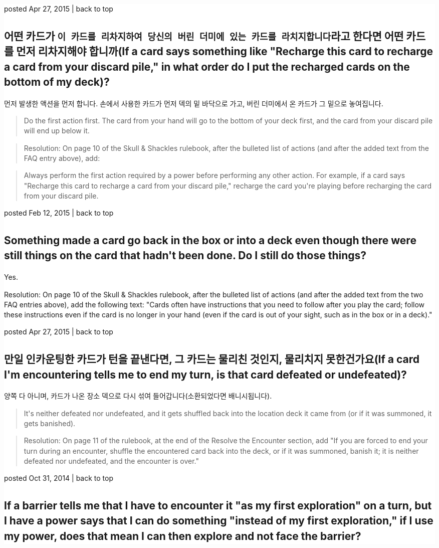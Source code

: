 posted Apr 27, 2015 | back to top

## 어떤 카드가 `이 카드를 리차지하여 당신의 버린 더미에 있는 카드를 라치지합니다`라고 한다면 어떤 카드를 먼저 리차지해야 합니까(If a card says something like "Recharge this card to recharge a card from your discard pile," in what order do I put the recharged cards on the bottom of my deck)?

먼저 발생한 액션을 먼저 합니다. 손에서 사용한 카드가 먼저 덱의 밑 바닥으로 가고, 버린 더미에서 온 카드가 그 밑으로 놓여집니다.

> Do the first action first. The card from your hand will go to the bottom of your deck first, and the card from your discard pile will end up below it.

> Resolution: On page 10 of the Skull & Shackles rulebook, after the bulleted list of actions (and after the added text from the FAQ entry above), add:

> Always perform the first action required by a power before performing any other action. For example, if a card says "Recharge this card to recharge a card from your discard pile," recharge the card you're playing before recharging the card from your discard pile.

posted Feb 12, 2015 | back to top

## Something made a card go back in the box or into a deck even though there were still things on the card that hadn't been done. Do I still do those things?

Yes.

Resolution: On page 10 of the Skull & Shackles rulebook, after the bulleted list of actions (and after the added text from the two FAQ entries above), add the following text: "Cards often have instructions that you need to follow after you play the card; follow these instructions even if the card is no longer in your hand (even if the card is out of your sight, such as in the box or in a deck)."

posted Apr 27, 2015 | back to top

## 만일 인카운팅한 카드가 턴을 끝낸다면, 그 카드는 물리친 것인지, 물리치지 못한건가요(If a card I'm encountering tells me to end my turn, is that card defeated or undefeated)?

양쪽 다 아니며, 카드가 나온 장소 덱으로 다시 섞여 들어갑니다(소환되었다면 배니시됩니다).

> It's neither defeated nor undefeated, and it gets shuffled back into the location deck it came from (or if it was summoned, it gets banished).

> Resolution: On page 11 of the rulebook, at the end of the Resolve the Encounter section, add "If you are forced to end your turn during an encounter, shuffle the encountered card back into the deck, or if it was summoned, banish it; it is neither defeated nor undefeated, and the encounter is over."

posted Oct 31, 2014 | back to top

## If a barrier tells me that I have to encounter it "as my first exploration" on a turn, but I have a power says that I can do something "instead of my first exploration," if I use my power, does that mean I can then explore and not face the barrier?
